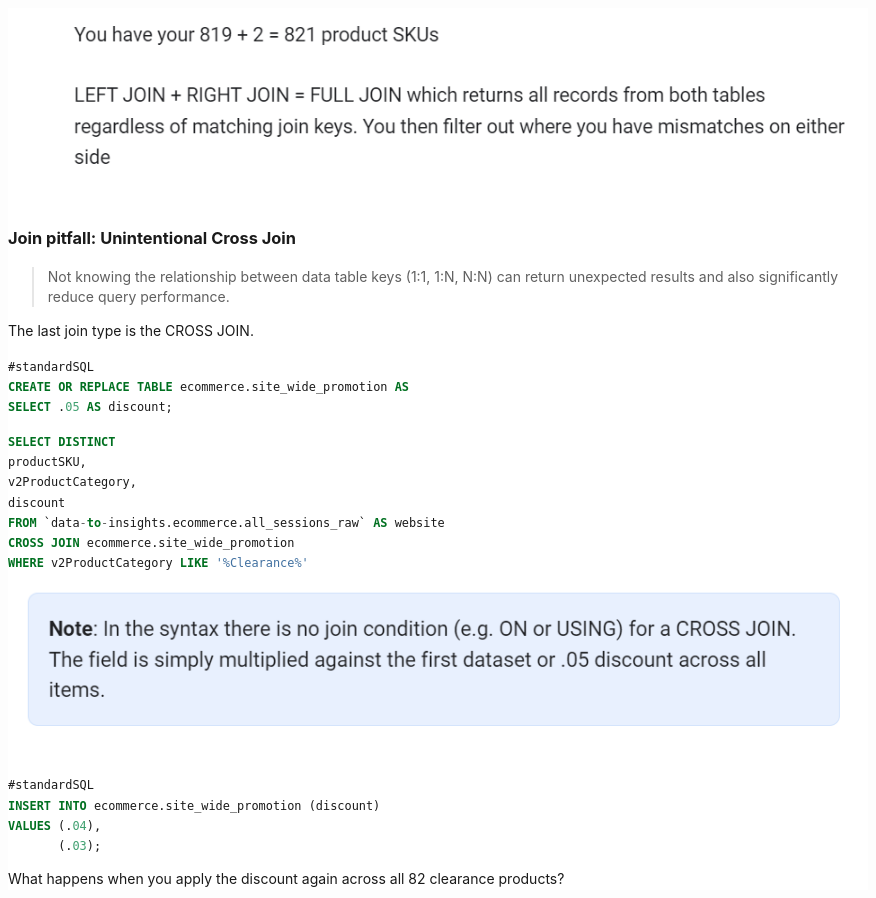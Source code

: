 ![1687759259833.png](./1687759259833.png)

### Join pitfall: Unintentional Cross Join

> Not knowing the relationship between data table keys (1:1, 1:N, N:N) can return unexpected results and also significantly reduce query performance.

The last join type is the CROSS JOIN.

```sql
#standardSQL
CREATE OR REPLACE TABLE ecommerce.site_wide_promotion AS
SELECT .05 AS discount;
```

```sql
SELECT DISTINCT
productSKU,
v2ProductCategory,
discount
FROM `data-to-insights.ecommerce.all_sessions_raw` AS website
CROSS JOIN ecommerce.site_wide_promotion
WHERE v2ProductCategory LIKE '%Clearance%'
```

![1687759328624.png](./1687759328624.png)

```sql
#standardSQL
INSERT INTO ecommerce.site_wide_promotion (discount)
VALUES (.04),
       (.03);
```

What happens when you apply the discount again across all 82 clearance products?
